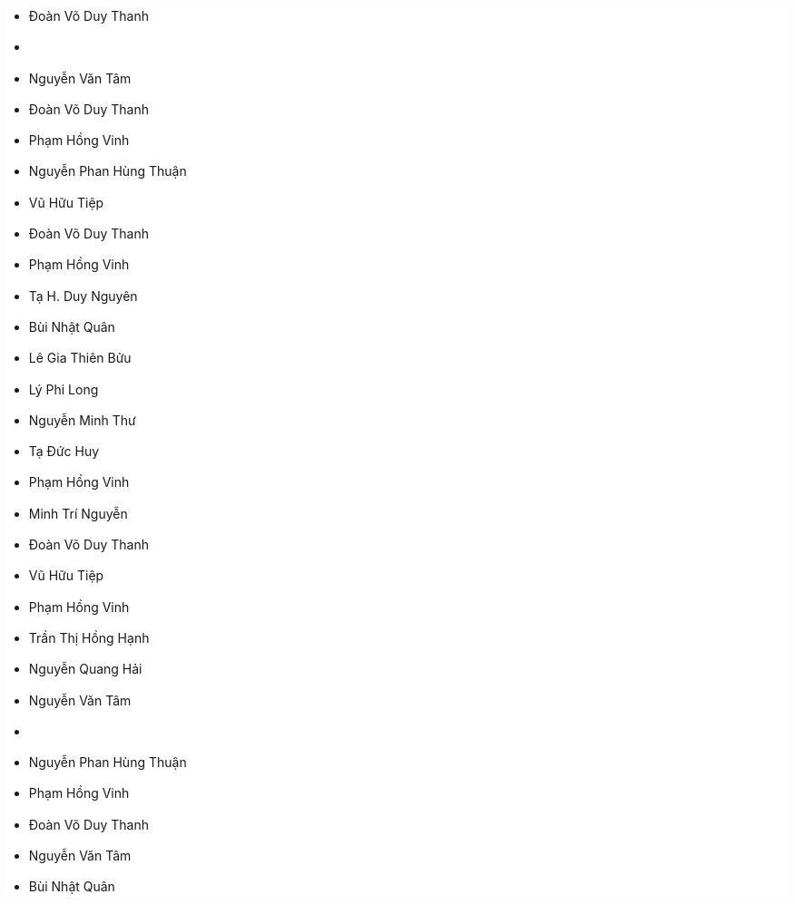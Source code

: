 * Đoàn Võ Duy Thanh

*




* Nguyễn Văn Tâm
* Đoàn Võ Duy Thanh
* Phạm Hồng Vinh


* Nguyễn Phan Hùng Thuận
* Vũ Hữu Tiệp
* Đoàn Võ Duy Thanh
* Phạm Hồng Vinh


* Tạ H. Duy Nguyên


* Bùi Nhật Quân


* Lê Gia Thiên Bửu


* Lý Phi Long


* Nguyễn Minh Thư


* Tạ Đức Huy
* Phạm Hồng Vinh


* Minh Trí Nguyễn
* Đoàn Võ Duy Thanh
* Vũ Hữu Tiệp
* Phạm Hồng Vinh


* Trần Thị Hồng Hạnh


* Nguyễn Quang Hải


* Nguyễn Văn Tâm


*


* Nguyễn Phan Hùng Thuận
* Phạm Hồng Vinh
* Đoàn Võ Duy Thanh


* Nguyễn Văn Tâm


* Bùi Nhật Quân
